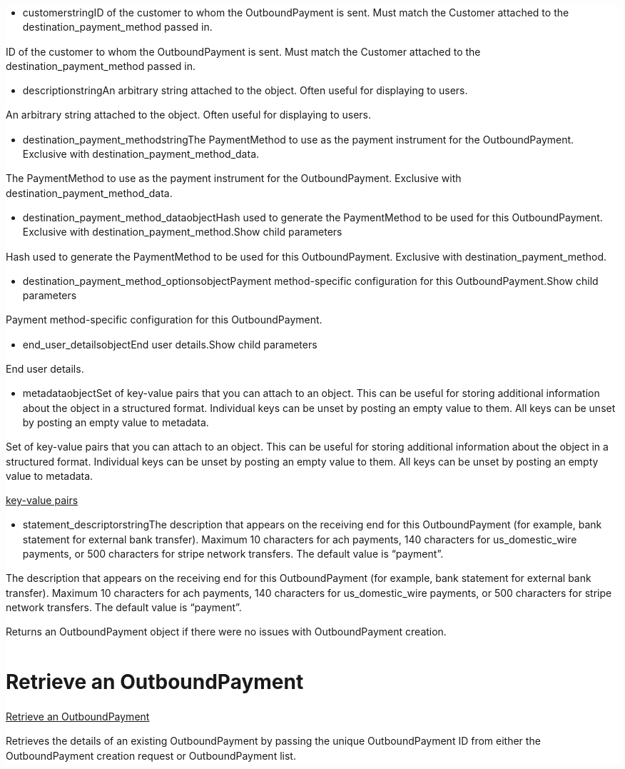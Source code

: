 - customerstringID of the customer to whom the OutboundPayment is sent. Must match the Customer attached to the destination_payment_method passed in.

ID of the customer to whom the OutboundPayment is sent. Must match the Customer attached to the destination_payment_method passed in.

- descriptionstringAn arbitrary string attached to the object. Often useful for displaying to users.

An arbitrary string attached to the object. Often useful for displaying to users.

- destination_payment_methodstringThe PaymentMethod to use as the payment instrument for the OutboundPayment. Exclusive with destination_payment_method_data.

The PaymentMethod to use as the payment instrument for the OutboundPayment. Exclusive with destination_payment_method_data.

- destination_payment_method_dataobjectHash used to generate the PaymentMethod to be used for this OutboundPayment. Exclusive with destination_payment_method.Show child parameters

Hash used to generate the PaymentMethod to be used for this OutboundPayment. Exclusive with destination_payment_method.

- destination_payment_method_optionsobjectPayment method-specific configuration for this OutboundPayment.Show child parameters

Payment method-specific configuration for this OutboundPayment.

- end_user_detailsobjectEnd user details.Show child parameters

End user details.

- metadataobjectSet of key-value pairs that you can attach to an object. This can be useful for storing additional information about the object in a structured format. Individual keys can be unset by posting an empty value to them. All keys can be unset by posting an empty value to metadata.

Set of key-value pairs that you can attach to an object. This can be useful for storing additional information about the object in a structured format. Individual keys can be unset by posting an empty value to them. All keys can be unset by posting an empty value to metadata.

[key-value pairs](/api/metadata)

- statement_descriptorstringThe description that appears on the receiving end for this OutboundPayment (for example, bank statement for external bank transfer). Maximum 10 characters for ach payments, 140 characters for us_domestic_wire payments, or 500 characters for stripe network transfers. The default value is “payment”.

The description that appears on the receiving end for this OutboundPayment (for example, bank statement for external bank transfer). Maximum 10 characters for ach payments, 140 characters for us_domestic_wire payments, or 500 characters for stripe network transfers. The default value is “payment”.

Returns an OutboundPayment object if there were no issues with OutboundPayment creation.

# Retrieve an OutboundPayment

[Retrieve an OutboundPayment](/api/treasury/outbound_payments/retrieve)

Retrieves the details of an existing OutboundPayment by passing the unique OutboundPayment ID from either the OutboundPayment creation request or OutboundPayment list.
